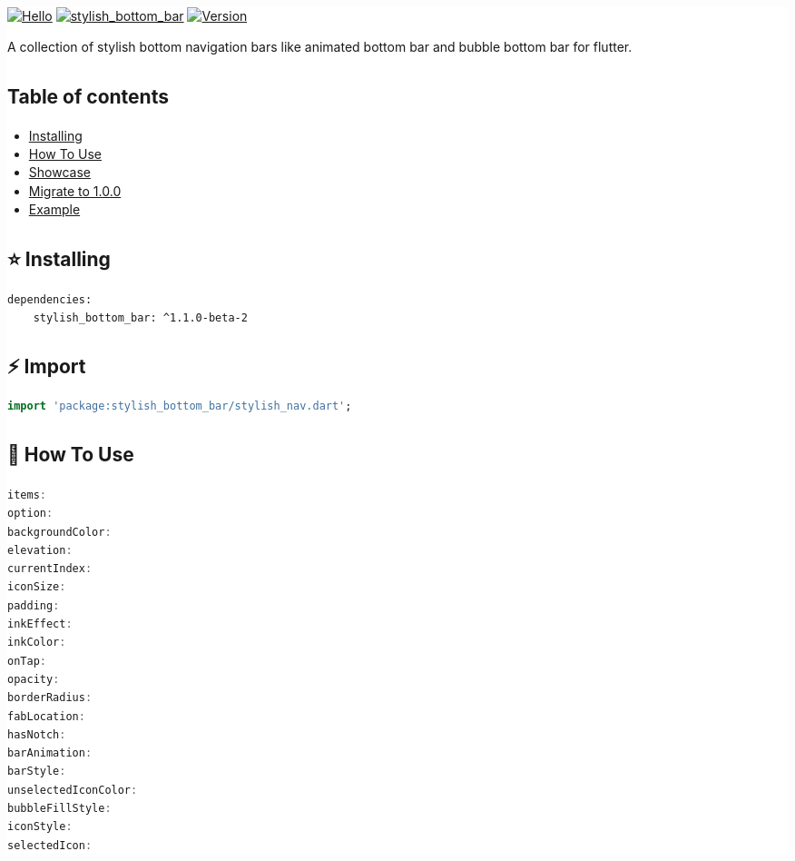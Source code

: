 [![Hello](https://img.shields.io/badge/Hello-Sweet%20World-teal)](https://github.com/MarsadMaqsood) [![stylish_bottom_bar](https://img.shields.io/badge/Flutter-Stylish%20Bottom%20Bar-blueviolet)](https://pub.dev/packages/stylish_bottom_bar) [![Version](https://img.shields.io/pub/v/stylish_bottom_bar?color=%2354C92F&logo=dart)](https://pub.dev/packages/stylish_bottom_bar/install)


A collection of stylish bottom navigation bars like animated bottom bar and bubble bottom bar for flutter.


## Table of contents
- [Installing](#installing)
- [How To Use](#how_to_use)
- [Showcase](#showcase)
- [Migrate to 1.0.0](#migrate)
- [Example](#example)

## ⭐  Installing <a name="installing"></a>

    dependencies:
        stylish_bottom_bar: ^1.1.0-beta-2

## ⚡ Import

```dart
import 'package:stylish_bottom_bar/stylish_nav.dart';
```

## 📙 How To Use <a name="how_to_use"></a>
```dart
items:
option:
backgroundColor:
elevation:
currentIndex:
iconSize:
padding:
inkEffect:
inkColor:
onTap:
opacity:
borderRadius:
fabLocation:
hasNotch:
barAnimation:
barStyle:
unselectedIconColor:
bubbleFillStyle:
iconStyle:
selectedIcon:
```
